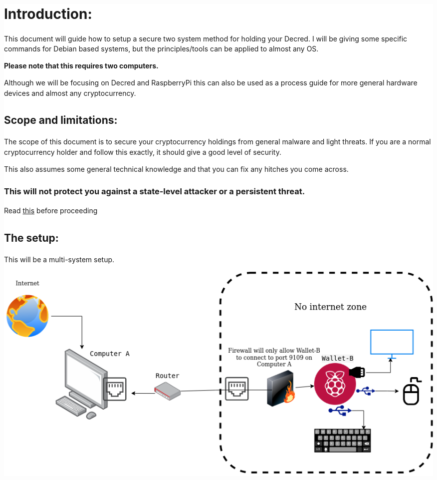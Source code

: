 # Introduction:

This document will guide how to setup a secure two system method for holding your Decred. I will be giving some specific commands for Debian based systems, but the principles/tools can be applied to almost any OS. 

**Please note that this requires two computers.**

Although we will be focusing on Decred and RaspberryPi this can also be used as a process guide for more general hardware devices and almost any cryptocurrency. 

## Scope and limitations: 

The scope of this document is to secure your cryptocurrency holdings from general malware and light threats. If you are a normal cryptocurrency holder and follow this exactly, it should give a good level of security.

This also assumes some general technical knowledge and that you can fix any hitches you come across. 

### **This will not protect you against a state-level attacker or a persistent threat.**

Read [this](https://docs.decred.org/advanced/general-security/) before proceeding

## The setup:

This will be a multi-system setup.

![Diagram](a.png)
